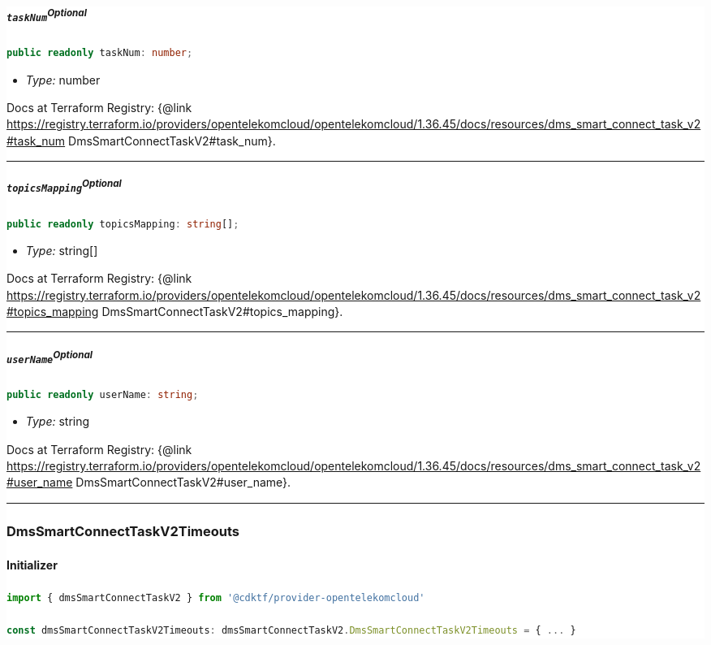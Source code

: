 
##### `taskNum`<sup>Optional</sup> <a name="taskNum" id="@cdktf/provider-opentelekomcloud.dmsSmartConnectTaskV2.DmsSmartConnectTaskV2SourceTask.property.taskNum"></a>

```typescript
public readonly taskNum: number;
```

- *Type:* number

Docs at Terraform Registry: {@link https://registry.terraform.io/providers/opentelekomcloud/opentelekomcloud/1.36.45/docs/resources/dms_smart_connect_task_v2#task_num DmsSmartConnectTaskV2#task_num}.

---

##### `topicsMapping`<sup>Optional</sup> <a name="topicsMapping" id="@cdktf/provider-opentelekomcloud.dmsSmartConnectTaskV2.DmsSmartConnectTaskV2SourceTask.property.topicsMapping"></a>

```typescript
public readonly topicsMapping: string[];
```

- *Type:* string[]

Docs at Terraform Registry: {@link https://registry.terraform.io/providers/opentelekomcloud/opentelekomcloud/1.36.45/docs/resources/dms_smart_connect_task_v2#topics_mapping DmsSmartConnectTaskV2#topics_mapping}.

---

##### `userName`<sup>Optional</sup> <a name="userName" id="@cdktf/provider-opentelekomcloud.dmsSmartConnectTaskV2.DmsSmartConnectTaskV2SourceTask.property.userName"></a>

```typescript
public readonly userName: string;
```

- *Type:* string

Docs at Terraform Registry: {@link https://registry.terraform.io/providers/opentelekomcloud/opentelekomcloud/1.36.45/docs/resources/dms_smart_connect_task_v2#user_name DmsSmartConnectTaskV2#user_name}.

---

### DmsSmartConnectTaskV2Timeouts <a name="DmsSmartConnectTaskV2Timeouts" id="@cdktf/provider-opentelekomcloud.dmsSmartConnectTaskV2.DmsSmartConnectTaskV2Timeouts"></a>

#### Initializer <a name="Initializer" id="@cdktf/provider-opentelekomcloud.dmsSmartConnectTaskV2.DmsSmartConnectTaskV2Timeouts.Initializer"></a>

```typescript
import { dmsSmartConnectTaskV2 } from '@cdktf/provider-opentelekomcloud'

const dmsSmartConnectTaskV2Timeouts: dmsSmartConnectTaskV2.DmsSmartConnectTaskV2Timeouts = { ... }
```
